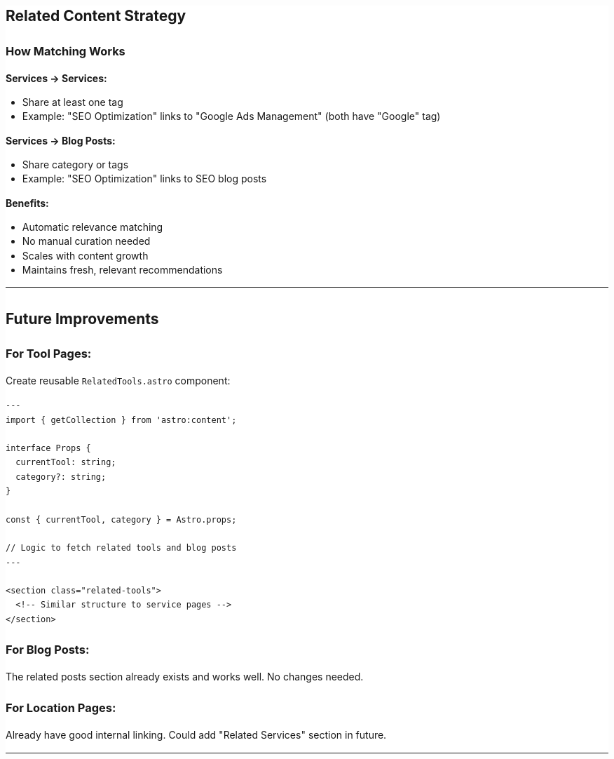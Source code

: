 
## Related Content Strategy

### How Matching Works

**Services → Services:**
- Share at least one tag
- Example: "SEO Optimization" links to "Google Ads Management" (both have "Google" tag)

**Services → Blog Posts:**
- Share category or tags
- Example: "SEO Optimization" links to SEO blog posts

**Benefits:**
- Automatic relevance matching
- No manual curation needed
- Scales with content growth
- Maintains fresh, relevant recommendations

---

## Future Improvements

### For Tool Pages:
Create reusable `RelatedTools.astro` component:
```astro
---
import { getCollection } from 'astro:content';

interface Props {
  currentTool: string;
  category?: string;
}

const { currentTool, category } = Astro.props;

// Logic to fetch related tools and blog posts
---

<section class="related-tools">
  <!-- Similar structure to service pages -->
</section>
```

### For Blog Posts:
The related posts section already exists and works well. No changes needed.

### For Location Pages:
Already have good internal linking. Could add "Related Services" section in future.

---
